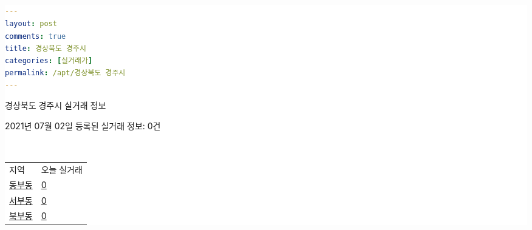 ```yaml
---
layout: post
comments: true
title: 경상북도 경주시
categories: [실거래가]
permalink: /apt/경상북도 경주시
---
```


경상북도 경주시 실거래 정보

2021년 07월 02일 등록된 실거래 정보: 0건

<script type="text/javascript">
  google.charts.load('current', {'packages':['corechart']});
  google.charts.setOnLoadCallback(drawChart);

  function drawChart() {
    var data = google.visualization.arrayToDataTable([['거래일', '매매', '전월세', '전매'], ['20-07', 246, 208, 54], ['20-08', 211, 176, 35], ['20-09', 238, 162, 84], ['20-10', 355, 217, 76], ['20-11', 426, 185, 163], ['20-12', 488, 300, 190], ['21-01', 267, 260, 330], ['21-02', 211, 265, 103], ['21-03', 272, 244, 69], ['21-04', 224, 166, 128], ['21-05', 243, 197, 63], ['21-06', 174, 118, 31]]);

    var options = {
      title: '최근 유형별 거래량 추이',
      legend: { position: 'bottom' }
    };

    var chart = new google.visualization.LineChart(document.getElementById('columnchart_material'));
    chart.draw(data, (options));
  }
</script>

<div id="columnchart_material" style="width: 95%; margin-left: -35px"></div>
<br>
<table class="sortable">
  <tr>
    <td>지역</td>
    <td>오늘 실거래</td>
  </tr>

  
  <tr class="item">
    <td><a href="경상북도 경주시 동부동">동부동</a></td>
    <td><a href="경상북도 경주시 동부동">0</a></td>
  </tr>
    

  <tr class="item">
    <td><a href="경상북도 경주시 서부동">서부동</a></td>
    <td><a href="경상북도 경주시 서부동">0</a></td>
  </tr>
    

  <tr class="item">
    <td><a href="경상북도 경주시 북부동">북부동</a></td>
    <td><a href="경상북도 경주시 북부동">0</a></td>
  </tr>
    